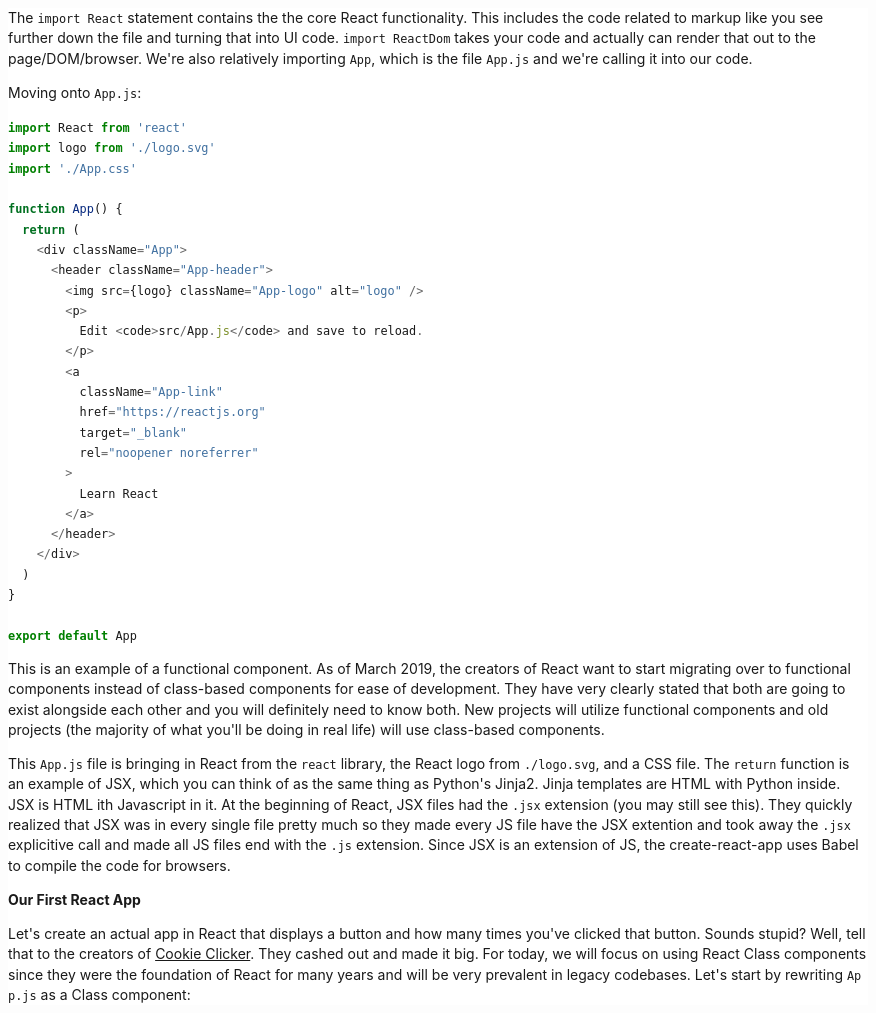 The `import React` statement contains the the core React functionality. This includes the code related to markup like you see further down the file and turning that into UI code. `import ReactDom` takes your code and actually can render that out to the page/DOM/browser. We're also relatively importing `App`, which is the file `App.js` and we're calling it into our code.

Moving onto `App.js`:

```javascript
import React from 'react'
import logo from './logo.svg'
import './App.css'

function App() {
  return (
    <div className="App">
      <header className="App-header">
        <img src={logo} className="App-logo" alt="logo" />
        <p>
          Edit <code>src/App.js</code> and save to reload.
        </p>
        <a
          className="App-link"
          href="https://reactjs.org"
          target="_blank"
          rel="noopener noreferrer"
        >
          Learn React
        </a>
      </header>
    </div>
  )
}

export default App
```

This is an example of a functional component. As of March 2019, the creators of React want to start migrating over to functional components instead of class-based components for ease of development. They have very clearly stated that both are going to exist alongside each other and you will definitely need to know both. New projects will utilize functional components and old projects (the majority of what you'll be doing in real life) will use class-based components.

This `App.js` file is bringing in React from the `react` library, the React logo from `./logo.svg`, and a CSS file. The `return` function is an example of JSX, which you can think of as the same thing as Python's Jinja2. Jinja templates are HTML with Python inside. JSX is HTML ith Javascript in it. At the beginning of React, JSX files had the `.jsx` extension (you may still see this). They quickly realized that JSX was in every single file pretty much so they made every JS file have the JSX extention and took away the `.jsx` explicitive call and made all JS files end with the `.js` extension. Since JSX is an extension of JS, the create-react-app uses Babel to compile the code for browsers. 

**Our First React App**

Let's create an actual app in React that displays a button and how many times you've clicked that button. Sounds stupid? Well, tell that to the creators of [Cookie Clicker](http://orteil.dashnet.org/cookieclicker/). They cashed out and made it big. 
For today, we will focus on using React Class components since they were the foundation of React for many years and will be very prevalent in legacy codebases. Let's start by rewriting `App.js` as a Class component:
